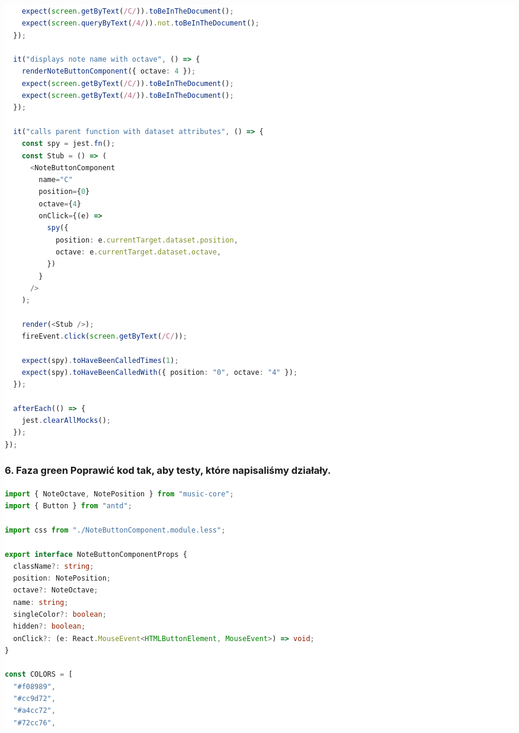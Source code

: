 ```ts
    expect(screen.getByText(/C/)).toBeInTheDocument();
    expect(screen.queryByText(/4/)).not.toBeInTheDocument();
  });

  it("displays note name with octave", () => {
    renderNoteButtonComponent({ octave: 4 });
    expect(screen.getByText(/C/)).toBeInTheDocument();
    expect(screen.getByText(/4/)).toBeInTheDocument();
  });

  it("calls parent function with dataset attributes", () => {
    const spy = jest.fn();
    const Stub = () => (
      <NoteButtonComponent
        name="C"
        position={0}
        octave={4}
        onClick={(e) =>
          spy({
            position: e.currentTarget.dataset.position,
            octave: e.currentTarget.dataset.octave,
          })
        }
      />
    );

    render(<Stub />);
    fireEvent.click(screen.getByText(/C/));

    expect(spy).toHaveBeenCalledTimes(1);
    expect(spy).toHaveBeenCalledWith({ position: "0", octave: "4" });
  });

  afterEach(() => {
    jest.clearAllMocks();
  });
});
```

### 6. **Faza green** Poprawić kod tak, aby testy, które napisaliśmy działały.

```ts
import { NoteOctave, NotePosition } from "music-core";
import { Button } from "antd";

import css from "./NoteButtonComponent.module.less";

export interface NoteButtonComponentProps {
  className?: string;
  position: NotePosition;
  octave?: NoteOctave;
  name: string;
  singleColor?: boolean;
  hidden?: boolean;
  onClick?: (e: React.MouseEvent<HTMLButtonElement, MouseEvent>) => void;
}

const COLORS = [
  "#f08989",
  "#cc9d72",
  "#a4cc72",
  "#72cc76",
```